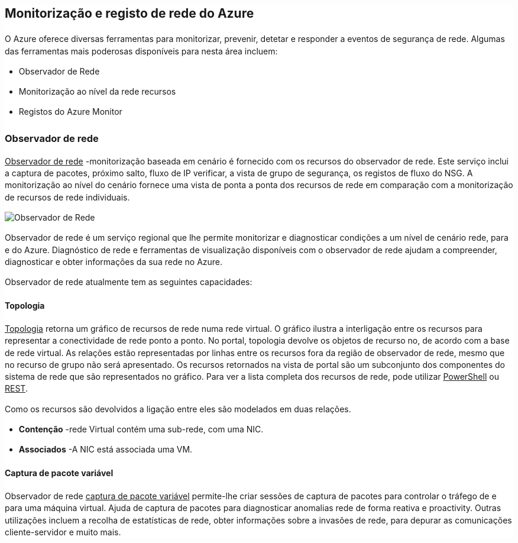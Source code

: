 ## <a name="azure-network-logging-and-monitoring"></a>Monitorização e registo de rede do Azure

O Azure oferece diversas ferramentas para monitorizar, prevenir, detetar e responder a eventos de segurança de rede. Algumas das ferramentas mais poderosas disponíveis para nesta área incluem:

-   Observador de Rede

-   Monitorização ao nível da rede recursos

-   Registos do Azure Monitor

### <a name="network-watcher"></a>Observador de rede

[Observador de rede](https://docs.microsoft.com/azure/network-watcher/network-watcher-monitoring-overview) -monitorização baseada em cenário é fornecido com os recursos do observador de rede. Este serviço inclui a captura de pacotes, próximo salto, fluxo de IP verificar, a vista de grupo de segurança, os registos de fluxo do NSG. A monitorização ao nível do cenário fornece uma vista de ponta a ponta dos recursos de rede em comparação com a monitorização de recursos de rede individuais.

 ![Observador de Rede](./media/azure-network-security/azure-network-security-fig-15.png)

Observador de rede é um serviço regional que lhe permite monitorizar e diagnosticar condições a um nível de cenário rede, para e do Azure. Diagnóstico de rede e ferramentas de visualização disponíveis com o observador de rede ajudam a compreender, diagnosticar e obter informações da sua rede no Azure.

Observador de rede atualmente tem as seguintes capacidades:

#### <a name="topology"></a>Topologia

[Topologia](https://docs.microsoft.com/azure/network-watcher/network-watcher-topology-overview) retorna um gráfico de recursos de rede numa rede virtual. O gráfico ilustra a interligação entre os recursos para representar a conectividade de rede ponto a ponto. No portal, topologia devolve os objetos de recurso no, de acordo com a base de rede virtual. As relações estão representadas por linhas entre os recursos fora da região de observador de rede, mesmo que no recurso de grupo não será apresentado. Os recursos retornados na vista de portal são um subconjunto dos componentes do sistema de rede que são representados no gráfico. Para ver a lista completa dos recursos de rede, pode utilizar [PowerShell](https://docs.microsoft.com/azure/network-watcher/network-watcher-topology-powershell) ou [REST](https://docs.microsoft.com/azure/network-watcher/network-watcher-topology-rest).

Como os recursos são devolvidos a ligação entre eles são modelados em duas relações.

- **Contenção** -rede Virtual contém uma sub-rede, com uma NIC.

- **Associados** -A NIC está associada uma VM.

#### <a name="variable-packet-capture"></a>Captura de pacote variável

Observador de rede [captura de pacote variável](https://docs.microsoft.com/azure/network-watcher/network-watcher-packet-capture-overview) permite-lhe criar sessões de captura de pacotes para controlar o tráfego de e para uma máquina virtual. Ajuda de captura de pacotes para diagnosticar anomalias rede de forma reativa e proactivity. Outras utilizações incluem a recolha de estatísticas de rede, obter informações sobre a invasões de rede, para depurar as comunicações cliente-servidor e muito mais.
